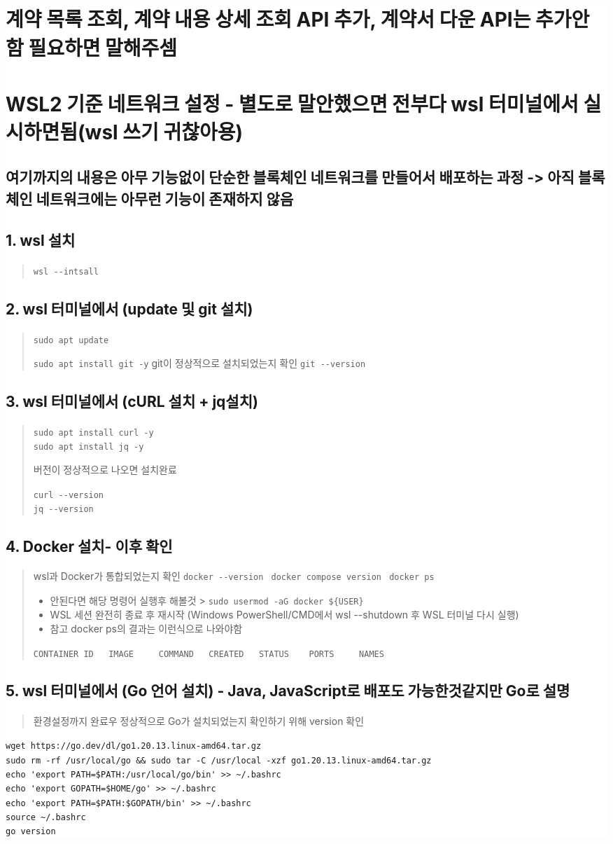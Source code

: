 # 계약 목록 조회, 계약 내용 상세 조회 API 추가, 계약서 다운 API는 추가안함 필요하면 말해주셈

# WSL2 기준 네트워크 설정 - 별도로 말안했으면 전부다 wsl 터미널에서 실시하면됨(wsl 쓰기 귀찮아용)
## 여기까지의 내용은 아무 기능없이 단순한 블록체인 네트워크를 만들어서 배포하는 과정 -> 아직 블록체인 네트워크에는 아무런 기능이 존재하지 않음

## 1. wsl 설치
>```wsl --intsall```
## 2. wsl 터미널에서 (update 및 git 설치)
>```sudo apt update```
>
>```sudo apt install git -y```
>git이 정상적으로 설치되었는지 확인
>```git --version```

## 3. wsl 터미널에서 (cURL 설치 + jq설치)
>```
>sudo apt install curl -y
>sudo apt install jq -y
>```
>버전이 정상적으로 나오면 설치완료
>```
>curl --version
>jq --version
>```

## 4. Docker 설치- 이후 확인
>wsl과 Docker가 통합되었는지 확인
>``` docker --version ```
>``` docker compose version```
>``` docker ps```
> * 안된다면 해당 명령어 실행후 해볼것
    > ```sudo usermod -aG docker ${USER} ```
> * WSL 세션 완전히 종료 후 재시작 (Windows PowerShell/CMD에서 wsl --shutdown 후 WSL 터미널 다시 실행)
> * 참고 docker ps의 결과는 이런식으로 나와야함
> ```
> CONTAINER ID   IMAGE     COMMAND   CREATED   STATUS    PORTS     NAMES
> ```

## 5. wsl 터미널에서 (Go 언어 설치) - Java, JavaScript로 배포도 가능한것같지만 Go로 설명
> 환경설정까지 완료우 정상적으로 Go가 설치되었는지 확인하기 위해 version 확인
```
wget https://go.dev/dl/go1.20.13.linux-amd64.tar.gz
sudo rm -rf /usr/local/go && sudo tar -C /usr/local -xzf go1.20.13.linux-amd64.tar.gz
echo 'export PATH=$PATH:/usr/local/go/bin' >> ~/.bashrc
echo 'export GOPATH=$HOME/go' >> ~/.bashrc
echo 'export PATH=$PATH:$GOPATH/bin' >> ~/.bashrc
source ~/.bashrc
go version
```
